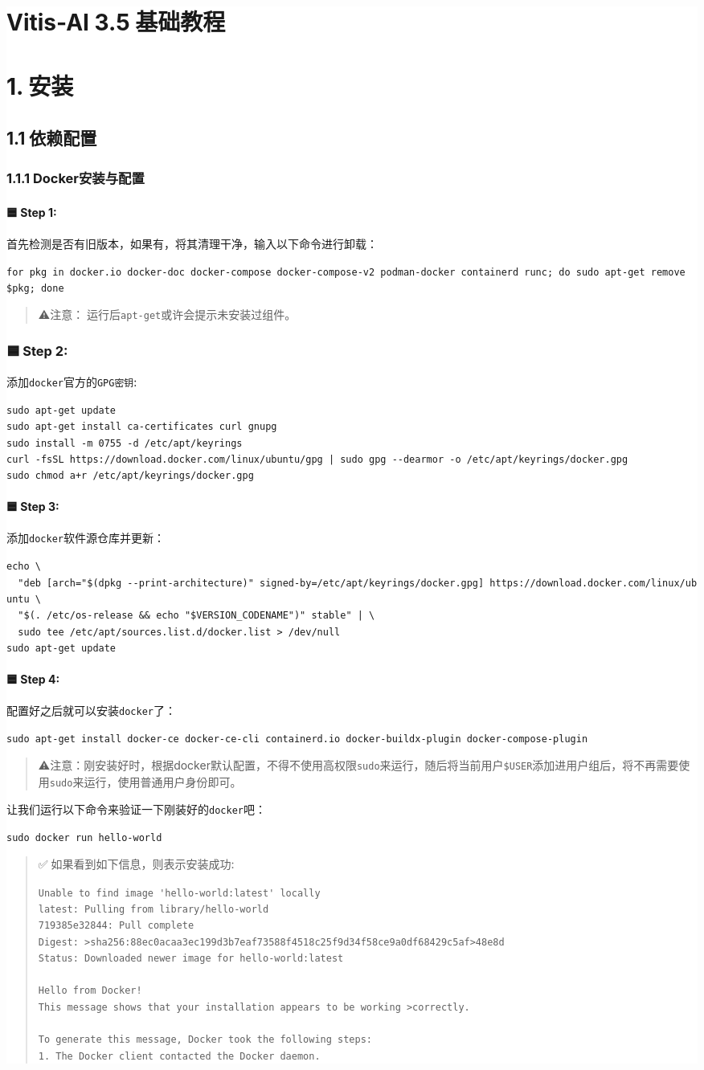 # Vitis-AI 3.5 基础教程

# 1. 安装


## 1.1 依赖配置

### 1.1.1 Docker安装与配置
#### 🟦 Step 1:
首先检测是否有旧版本，如果有，将其清理干净，输入以下命令进行卸载：
```shell
for pkg in docker.io docker-doc docker-compose docker-compose-v2 podman-docker containerd runc; do sudo apt-get remove $pkg; done
``` 
> ⚠️注意：  运行后`apt-get`或许会提示未安装过组件。
### 🟦 Step 2:
添加`docker`官方的`GPG密钥`:
```shell
sudo apt-get update
sudo apt-get install ca-certificates curl gnupg
sudo install -m 0755 -d /etc/apt/keyrings
curl -fsSL https://download.docker.com/linux/ubuntu/gpg | sudo gpg --dearmor -o /etc/apt/keyrings/docker.gpg
sudo chmod a+r /etc/apt/keyrings/docker.gpg
```
#### 🟦 Step 3:
添加`docker`软件源仓库并更新：
```shell
echo \
  "deb [arch="$(dpkg --print-architecture)" signed-by=/etc/apt/keyrings/docker.gpg] https://download.docker.com/linux/ubuntu \
  "$(. /etc/os-release && echo "$VERSION_CODENAME")" stable" | \
  sudo tee /etc/apt/sources.list.d/docker.list > /dev/null
sudo apt-get update
```
#### 🟦 Step 4:
配置好之后就可以安装`docker`了：
```shell
sudo apt-get install docker-ce docker-ce-cli containerd.io docker-buildx-plugin docker-compose-plugin
```
> ⚠️注意：刚安装好时，根据docker默认配置，不得不使用高权限`sudo`来运行，随后将当前用户`$USER`添加进用户组后，将不再需要使用`sudo`来运行，使用普通用户身份即可。

让我们运行以下命令来验证一下刚装好的`docker`吧：
```shell
sudo docker run hello-world
```

>✅ 如果看到如下信息，则表示安装成功:
>```shell
>Unable to find image 'hello-world:latest' locally
>latest: Pulling from library/hello-world
>719385e32844: Pull complete 
>Digest: >sha256:88ec0acaa3ec199d3b7eaf73588f4518c25f9d34f58ce9a0df68429c5af>48e8d
>Status: Downloaded newer image for hello-world:latest
>
>Hello from Docker!
>This message shows that your installation appears to be working >correctly.
>
>To generate this message, Docker took the following steps:
> 1. The Docker client contacted the Docker daemon.